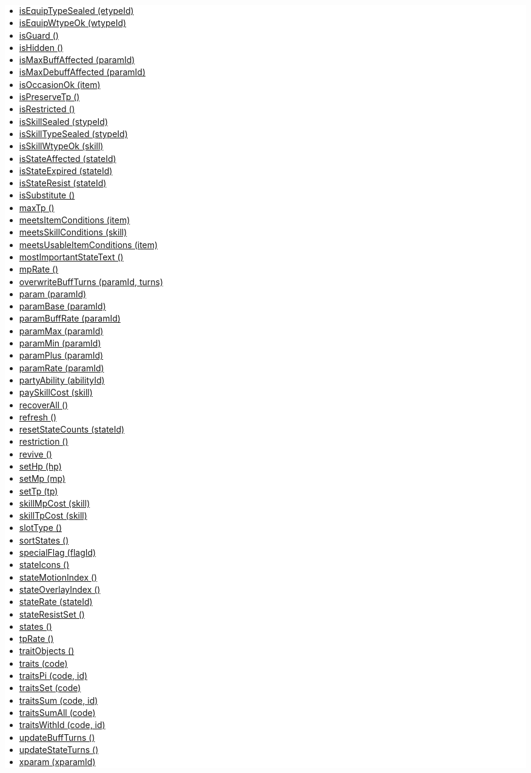 - [isEquipTypeSealed (etypeId)](Game_BattlerBase.md#isequiptypesealed-etypeid--boolean)
- [isEquipWtypeOk (wtypeId)](Game_BattlerBase.md#isequipwtypeok-wtypeid--boolean)
- [isGuard ()](Game_BattlerBase.md#isguard---boolean)
- [isHidden ()](Game_BattlerBase.md#ishidden---boolean)
- [isMaxBuffAffected (paramId)](Game_BattlerBase.md#ismaxbuffaffected-paramid--boolean)
- [isMaxDebuffAffected (paramId)](Game_BattlerBase.md#ismaxdebuffaffected-paramid--boolean)
- [isOccasionOk (item)](Game_BattlerBase.md#isoccasionok-item--boolean)
- [isPreserveTp ()](Game_BattlerBase.md#ispreservetp---boolean)
- [isRestricted ()](Game_BattlerBase.md#isrestricted---boolean)
- [isSkillSealed (stypeId)](Game_BattlerBase.md#isskillsealed-stypeid--boolean)
- [isSkillTypeSealed (stypeId)](Game_BattlerBase.md#isskilltypesealed-stypeid--boolean)
- [isSkillWtypeOk (skill)](Game_BattlerBase.md#isskillwtypeok-skill--boolean)
- [isStateAffected (stateId)](Game_BattlerBase.md#isstateaffected-stateid--boolean)
- [isStateExpired (stateId)](Game_BattlerBase.md#isstateexpired-stateid--boolean)
- [isStateResist (stateId)](Game_BattlerBase.md#isstateresist-stateid--boolean)
- [isSubstitute ()](Game_BattlerBase.md#issubstitute---boolean)
- [maxTp ()](Game_BattlerBase.md#maxtp---number)
- [meetsItemConditions (item)](Game_BattlerBase.md#Game_BattlerBase.md#meetsitemconditions-item--boolean)
- [meetsSkillConditions (skill)](Game_BattlerBase.md#meetsskillconditions-skill--boolean)
- [meetsUsableItemConditions (item)](Game_BattlerBase.md#meetsusableitemconditions-item--boolean)
- [mostImportantStateText ()](Game_BattlerBase.md#mostimportantstatetext---string)
- [mpRate ()](Game_BattlerBase.md#mprate---number)
- [overwriteBuffTurns (paramId, turns)](Game_BattlerBase.md#overwritebuffturns-paramid-turns)
- [param (paramId)](Game_BattlerBase.md#param-paramid--number)
- [paramBase (paramId)](Game_BattlerBase.md#parambase-paramid--number)
- [paramBuffRate (paramId)](Game_BattlerBase.md#parambuffrate-paramid--number)
- [paramMax (paramId)](Game_BattlerBase.md#parammax-paramid--number)
- [paramMin (paramId)](Game_BattlerBase.md#parammin-paramid--number)
- [paramPlus (paramId)](Game_BattlerBase.md#paramplus-paramid--number)
- [paramRate (paramId)](Game_BattlerBase.md#paramrate-paramid--number)
- [partyAbility (abilityId)](Game_BattlerBase.md#partyability-abilityid--boolean)
- [paySkillCost (skill)](Game_BattlerBase.md#payskillcost-skill)
- [recoverAll ()](Game_BattlerBase.md#recoverall-)
- [refresh ()](Game_BattlerBase.md#refresh-)
- [resetStateCounts (stateId)](Game_BattlerBase.md#resetstatecounts-stateid)
- [restriction ()](Game_BattlerBase.md#restriction---number)
- [revive ()](Game_BattlerBase.md#revive-)
- [setHp (hp)](Game_BattlerBase.md#sethp-hp)
- [setMp (mp)](Game_BattlerBase.md#setmp-mp)
- [setTp (tp)](Game_BattlerBase.md#settp-tp)
- [skillMpCost (skill)](Game_BattlerBase.md#skillmpcost-skill--number)
- [skillTpCost (skill)](Game_BattlerBase.md#skilltpcost-skill--number)
- [slotType ()](Game_BattlerBase.md#slottype---number)
- [sortStates ()](Game_BattlerBase.md#sortstates-)
- [specialFlag (flagId)](Game_BattlerBase.md#specialflag-flagid--boolean)
- [stateIcons ()](Game_BattlerBase.md#stateicons---arraynumber)
- [stateMotionIndex ()](Game_BattlerBase.md#statemotionindex---number)
- [stateOverlayIndex ()](Game_BattlerBase.md#stateoverlayindex---number)
- [stateRate (stateId)](Game_BattlerBase.md#staterate-stateid--number)
- [stateResistSet ()](Game_BattlerBase.md#stateresistset---arraynumber)
- [states ()](Game_BattlerBase.md#states---arrayrpgstate)
- [tpRate ()](Game_BattlerBase.md#tprate---number)
- [traitObjects ()](Game_BattlerBase.md#traitobjects---array)
- [traits (code)](Game_BattlerBase.md#traits-code--arrayrpgtrait)
- [traitsPi (code, id)](Game_BattlerBase.md#traitspi-code-id--number)
- [traitsSet (code)](Game_BattlerBase.md#traitsset-code--arraynumber)
- [traitsSum (code, id)](Game_BattlerBase.md#traitssum-code-id--number)
- [traitsSumAll (code)](Game_BattlerBase.md#traitssumall-code--number)
- [traitsWithId (code, id)](Game_BattlerBase.md#traitswithid-code-id--arrayrpgtrait)
- [updateBuffTurns ()](Game_BattlerBase.md#updatebuffturns-)
- [updateStateTurns ()](Game_BattlerBase.md#updatestateturns-)
- [xparam (xparamId)](Game_BattlerBase.md#xparam-xparamid--number)
